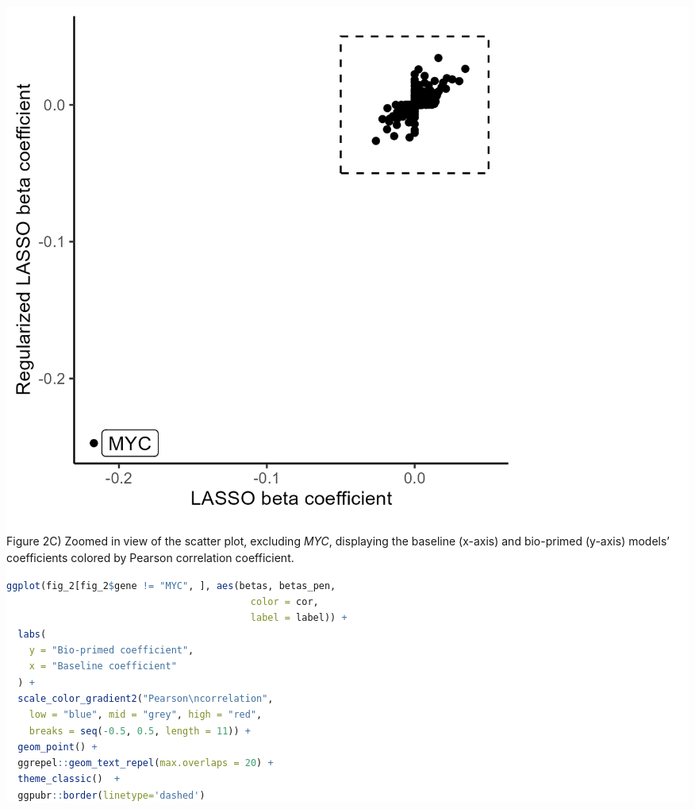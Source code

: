 <img src="Fig2C_MYC_BetavBeta.png" width="75%"/>

</p>

Figure 2C) Zoomed in view of the scatter plot, excluding *MYC*, displaying the baseline (x-axis) and bio-primed (y-axis) models’ coefficients colored by Pearson correlation coefficient.

``` r
ggplot(fig_2[fig_2$gene != "MYC", ], aes(betas, betas_pen, 
                                           color = cor,
                                           label = label)) +
  labs(
    y = "Bio-primed coefficient",
    x = "Baseline coefficient"
  ) +
  scale_color_gradient2("Pearson\ncorrelation",
    low = "blue", mid = "grey", high = "red",
    breaks = seq(-0.5, 0.5, length = 11)) +
  geom_point() +
  ggrepel::geom_text_repel(max.overlaps = 20) +
  theme_classic()  +
  ggpubr::border(linetype='dashed')
```